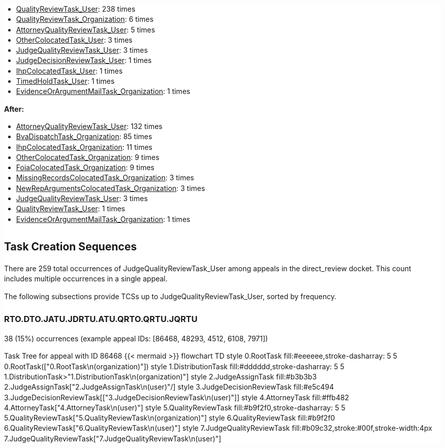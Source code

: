    * [QualityReviewTask_User](QualityReviewTask_User.md): 238 times
   * [QualityReviewTask_Organization](QualityReviewTask_Organization.md): 6 times
   * [AttorneyQualityReviewTask_User](AttorneyQualityReviewTask_User.md): 5 times
   * [OtherColocatedTask_User](OtherColocatedTask_User.md): 3 times
   * [JudgeQualityReviewTask_User](JudgeQualityReviewTask_User.md): 3 times
   * [JudgeDecisionReviewTask_User](JudgeDecisionReviewTask_User.md): 1 times
   * [IhpColocatedTask_User](IhpColocatedTask_User.md): 1 times
   * [TimedHoldTask_User](TimedHoldTask_User.md): 1 times
   * [EvidenceOrArgumentMailTask_Organization](EvidenceOrArgumentMailTask_Organization.md): 1 times

**After:**

   * [AttorneyQualityReviewTask_User](AttorneyQualityReviewTask_User.md): 132 times
   * [BvaDispatchTask_Organization](BvaDispatchTask_Organization.md): 85 times
   * [IhpColocatedTask_Organization](IhpColocatedTask_Organization.md): 11 times
   * [OtherColocatedTask_Organization](OtherColocatedTask_Organization.md): 9 times
   * [FoiaColocatedTask_Organization](FoiaColocatedTask_Organization.md): 9 times
   * [MissingRecordsColocatedTask_Organization](MissingRecordsColocatedTask_Organization.md): 3 times
   * [NewRepArgumentsColocatedTask_Organization](NewRepArgumentsColocatedTask_Organization.md): 3 times
   * [JudgeQualityReviewTask_User](JudgeQualityReviewTask_User.md): 3 times
   * [QualityReviewTask_User](QualityReviewTask_User.md): 1 times
   * [EvidenceOrArgumentMailTask_Organization](EvidenceOrArgumentMailTask_Organization.md): 1 times

## Task Creation Sequences

There are 259 total occurrences of JudgeQualityReviewTask_User among appeals in the direct_review docket.  This count includes multiple occurrences in a single appeal.

The following subsections provide TCSs up to JudgeQualityReviewTask_User, sorted by frequency.

### RTO.DTO.JATU.JDRTU.ATU.QRTO.QRTU.JQRTU

38 (15%) occurrences (example appeal IDs: [86468, 48293, 4512, 6108, 7971])

Task Tree for appeal with ID 86468
{{< mermaid >}}
flowchart TD
style 0.RootTask fill:#eeeeee,stroke-dasharray: 5 5
  0.RootTask(["0.RootTask\n(organization)"])
style 1.DistributionTask fill:#dddddd,stroke-dasharray: 5 5
  1.DistributionTask>"1.DistributionTask\n(organization)"]
style 2.JudgeAssignTask fill:#b3b3b3
  2.JudgeAssignTask[\"2.JudgeAssignTask\n(user)"/]
style 3.JudgeDecisionReviewTask fill:#e5c494
  3.JudgeDecisionReviewTask[["3.JudgeDecisionReviewTask\n(user)"]]
style 4.AttorneyTask fill:#ffb482
  4.AttorneyTask["4.AttorneyTask\n(user)"]
style 5.QualityReviewTask fill:#b9f2f0,stroke-dasharray: 5 5
  5.QualityReviewTask[\"5.QualityReviewTask\n(organization)"\]
style 6.QualityReviewTask fill:#b9f2f0
  6.QualityReviewTask[\"6.QualityReviewTask\n(user)"\]
style 7.JudgeQualityReviewTask fill:#b09c32,stroke:#00f,stroke-width:4px
  7.JudgeQualityReviewTask["7.JudgeQualityReviewTask\n(user)"]
